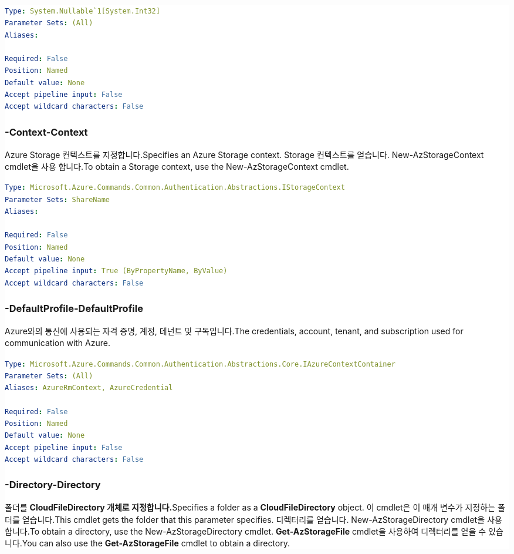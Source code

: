 ```yaml
Type: System.Nullable`1[System.Int32]
Parameter Sets: (All)
Aliases:

Required: False
Position: Named
Default value: None
Accept pipeline input: False
Accept wildcard characters: False
```

### <span data-ttu-id="f51ba-131">-Context</span><span class="sxs-lookup"><span data-stu-id="f51ba-131">-Context</span></span>
<span data-ttu-id="f51ba-132">Azure Storage 컨텍스트를 지정합니다.</span><span class="sxs-lookup"><span data-stu-id="f51ba-132">Specifies an Azure Storage context.</span></span>
<span data-ttu-id="f51ba-133">Storage 컨텍스트를 얻습니다. New-AzStorageContext cmdlet을 사용 합니다.</span><span class="sxs-lookup"><span data-stu-id="f51ba-133">To obtain a Storage context, use the New-AzStorageContext cmdlet.</span></span>

```yaml
Type: Microsoft.Azure.Commands.Common.Authentication.Abstractions.IStorageContext
Parameter Sets: ShareName
Aliases:

Required: False
Position: Named
Default value: None
Accept pipeline input: True (ByPropertyName, ByValue)
Accept wildcard characters: False
```

### <span data-ttu-id="f51ba-134">-DefaultProfile</span><span class="sxs-lookup"><span data-stu-id="f51ba-134">-DefaultProfile</span></span>
<span data-ttu-id="f51ba-135">Azure와의 통신에 사용되는 자격 증명, 계정, 테넌트 및 구독입니다.</span><span class="sxs-lookup"><span data-stu-id="f51ba-135">The credentials, account, tenant, and subscription used for communication with Azure.</span></span>

```yaml
Type: Microsoft.Azure.Commands.Common.Authentication.Abstractions.Core.IAzureContextContainer
Parameter Sets: (All)
Aliases: AzureRmContext, AzureCredential

Required: False
Position: Named
Default value: None
Accept pipeline input: False
Accept wildcard characters: False
```

### <span data-ttu-id="f51ba-136">-Directory</span><span class="sxs-lookup"><span data-stu-id="f51ba-136">-Directory</span></span>
<span data-ttu-id="f51ba-137">폴더를 **CloudFileDirectory 개체로 지정합니다.**</span><span class="sxs-lookup"><span data-stu-id="f51ba-137">Specifies a folder as a **CloudFileDirectory** object.</span></span>
<span data-ttu-id="f51ba-138">이 cmdlet은 이 매개 변수가 지정하는 폴더를 얻습니다.</span><span class="sxs-lookup"><span data-stu-id="f51ba-138">This cmdlet gets the folder that this parameter specifies.</span></span>
<span data-ttu-id="f51ba-139">디렉터리를 얻습니다. New-AzStorageDirectory cmdlet을 사용 합니다.</span><span class="sxs-lookup"><span data-stu-id="f51ba-139">To obtain a directory, use the New-AzStorageDirectory cmdlet.</span></span>
<span data-ttu-id="f51ba-140">**Get-AzStorageFile** cmdlet을 사용하여 디렉터리를 얻을 수 있습니다.</span><span class="sxs-lookup"><span data-stu-id="f51ba-140">You can also use the **Get-AzStorageFile** cmdlet to obtain a directory.</span></span>